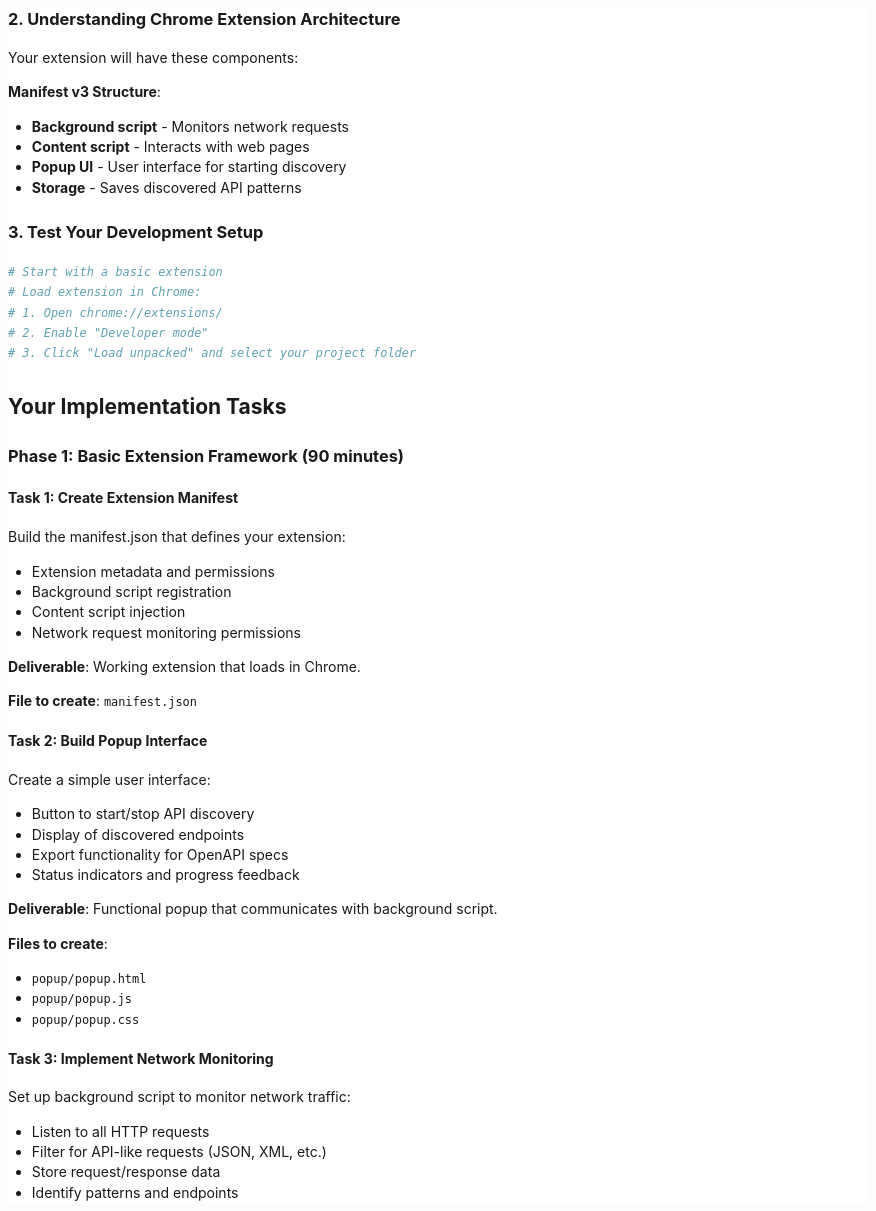 
### 2. Understanding Chrome Extension Architecture
Your extension will have these components:

**Manifest v3 Structure**:
- **Background script** - Monitors network requests
- **Content script** - Interacts with web pages
- **Popup UI** - User interface for starting discovery
- **Storage** - Saves discovered API patterns

### 3. Test Your Development Setup
```bash
# Start with a basic extension
# Load extension in Chrome:
# 1. Open chrome://extensions/
# 2. Enable "Developer mode"
# 3. Click "Load unpacked" and select your project folder
```

## Your Implementation Tasks

### Phase 1: Basic Extension Framework (90 minutes)

#### Task 1: Create Extension Manifest
Build the manifest.json that defines your extension:
- Extension metadata and permissions
- Background script registration
- Content script injection
- Network request monitoring permissions

**Deliverable**: Working extension that loads in Chrome.

**File to create**: `manifest.json`

#### Task 2: Build Popup Interface  
Create a simple user interface:
- Button to start/stop API discovery
- Display of discovered endpoints
- Export functionality for OpenAPI specs
- Status indicators and progress feedback

**Deliverable**: Functional popup that communicates with background script.

**Files to create**: 
- `popup/popup.html`
- `popup/popup.js` 
- `popup/popup.css`

#### Task 3: Implement Network Monitoring
Set up background script to monitor network traffic:
- Listen to all HTTP requests
- Filter for API-like requests (JSON, XML, etc.)
- Store request/response data
- Identify patterns and endpoints
